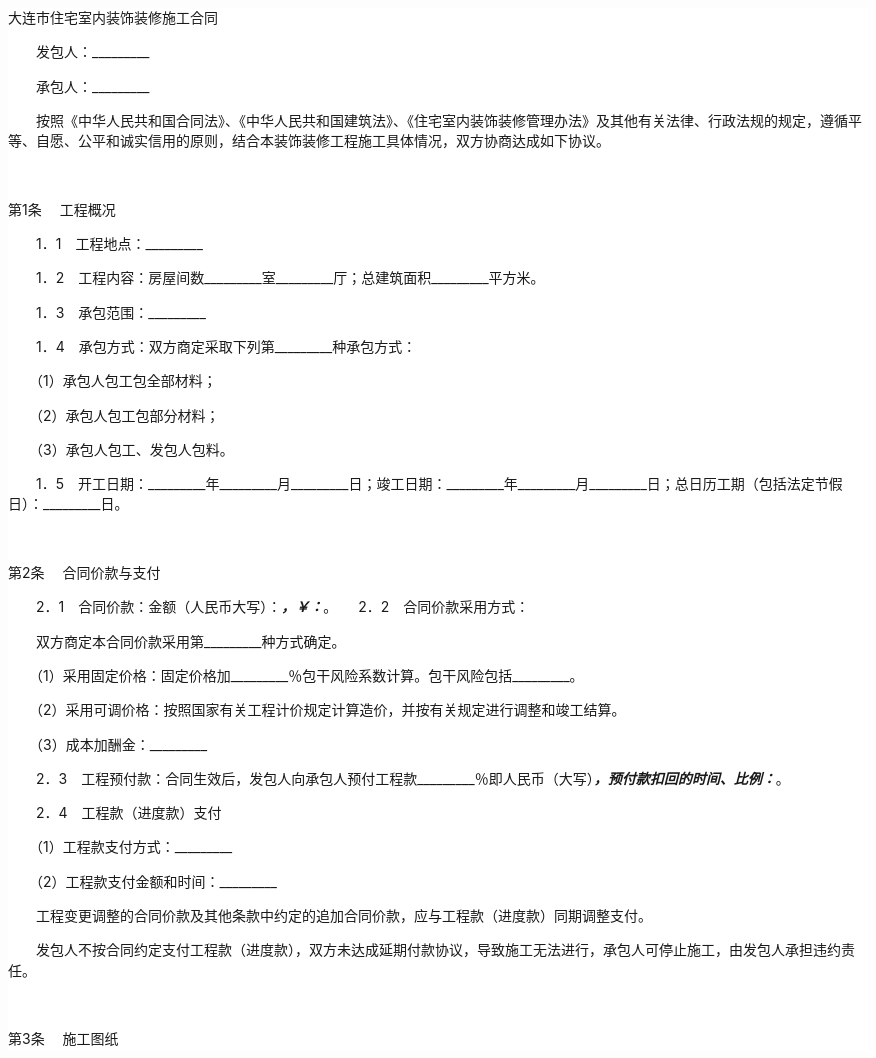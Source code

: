 



大连市住宅室内装饰装修施工合同



 

　　发包人：_________　　

　　承包人：_________　　

　　按照《中华人民共和国合同法》、《中华人民共和国建筑法》、《住宅室内装饰装修管理办法》及其他有关法律、行政法规的规定，遵循平等、自愿、公平和诚实信用的原则，结合本装饰装修工程施工具体情况，双方协商达成如下协议。

　　

第1条
　工程概况

　　1．1　工程地点：_________

　　1．2　工程内容：房屋间数_________室_________厅；总建筑面积_________平方米。

　　1．3　承包范围：_________

　　1．4　承包方式：双方商定采取下列第_________种承包方式：

　　（1）承包人包工包全部材料；

　　（2）承包人包工包部分材料；

　　（3）承包人包工、发包人包料。

　　1．5　开工日期：_________年_________月_________日；竣工日期：_________年_________月_________日；总日历工期（包括法定节假日）：_________日。

　　

第2条
　合同价款与支付

　　2．1　合同价款：金额（人民币大写）：_________，￥：_________。　　2．2　合同价款采用方式：

　　双方商定本合同价款采用第_________种方式确定。

　　（1）采用固定价格：固定价格加_________％包干风险系数计算。包干风险包括_________。

　　（2）采用可调价格：按照国家有关工程计价规定计算造价，并按有关规定进行调整和竣工结算。

　　（3）成本加酬金：_________

　　2．3　工程预付款：合同生效后，发包人向承包人预付工程款_________％即人民币（大写）_________，预付款扣回的时间、比例：_________。

　　2．4　工程款（进度款）支付

　　（1）工程款支付方式：_________

　　（2）工程款支付金额和时间：_________

　　工程变更调整的合同价款及其他条款中约定的追加合同价款，应与工程款（进度款）同期调整支付。

　　发包人不按合同约定支付工程款（进度款），双方未达成延期付款协议，导致施工无法进行，承包人可停止施工，由发包人承担违约责任。

　　

第3条
　施工图纸

